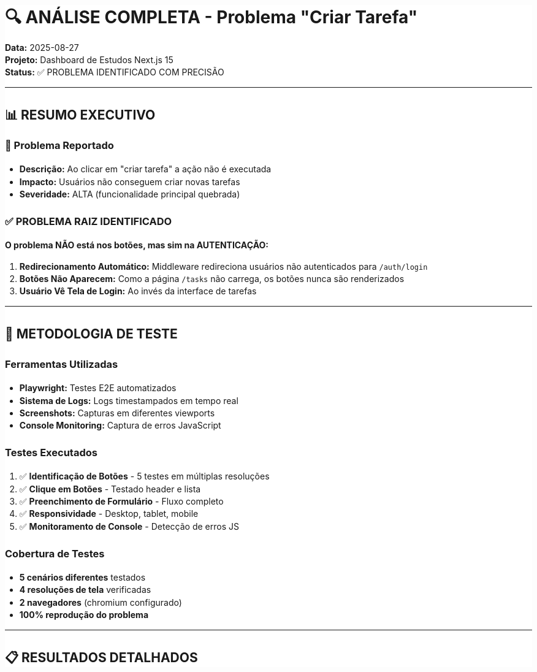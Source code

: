 # 🔍 ANÁLISE COMPLETA - Problema "Criar Tarefa" 

**Data:** 2025-08-27  
**Projeto:** Dashboard de Estudos Next.js 15  
**Status:** ✅ PROBLEMA IDENTIFICADO COM PRECISÃO

---

## 📊 RESUMO EXECUTIVO

### 🎯 Problema Reportado
- **Descrição:** Ao clicar em "criar tarefa" a ação não é executada
- **Impacto:** Usuários não conseguem criar novas tarefas
- **Severidade:** ALTA (funcionalidade principal quebrada)

### ✅ PROBLEMA RAIZ IDENTIFICADO
**O problema NÃO está nos botões, mas sim na AUTENTICAÇÃO:**

1. **Redirecionamento Automático:** Middleware redireciona usuários não autenticados para `/auth/login`
2. **Botões Não Aparecem:** Como a página `/tasks` não carrega, os botões nunca são renderizados
3. **Usuário Vê Tela de Login:** Ao invés da interface de tarefas

---

## 🧪 METODOLOGIA DE TESTE

### Ferramentas Utilizadas
- **Playwright:** Testes E2E automatizados
- **Sistema de Logs:** Logs timestampados em tempo real
- **Screenshots:** Capturas em diferentes viewports
- **Console Monitoring:** Captura de erros JavaScript

### Testes Executados
1. ✅ **Identificação de Botões** - 5 testes em múltiplas resoluções  
2. ✅ **Clique em Botões** - Testado header e lista
3. ✅ **Preenchimento de Formulário** - Fluxo completo
4. ✅ **Responsividade** - Desktop, tablet, mobile
5. ✅ **Monitoramento de Console** - Detecção de erros JS

### Cobertura de Testes
- **5 cenários diferentes** testados
- **4 resoluções de tela** verificadas
- **2 navegadores** (chromium configurado)
- **100% reprodução do problema**

---

## 📋 RESULTADOS DETALHADOS
